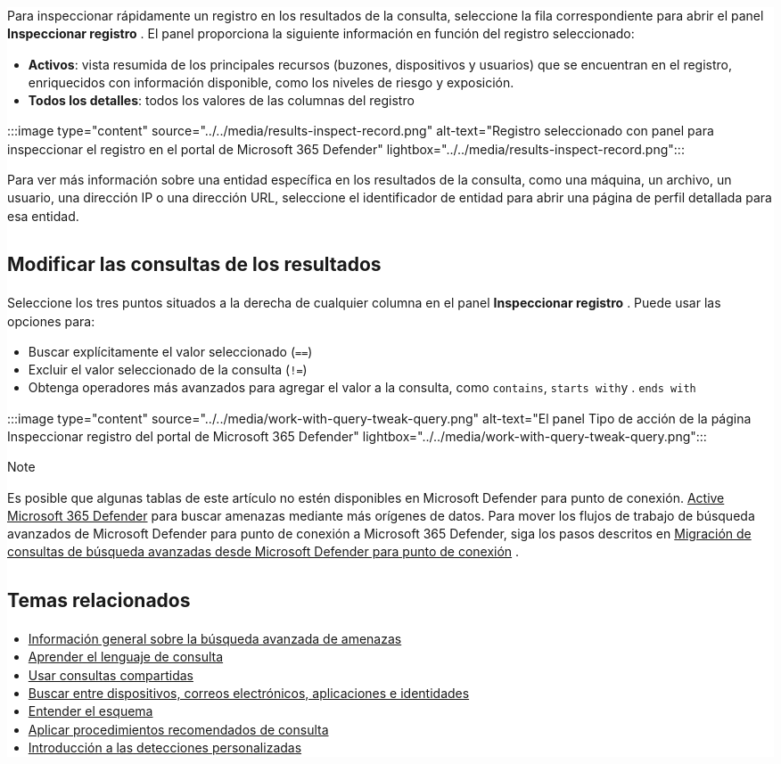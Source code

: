 Para inspeccionar rápidamente un registro en los resultados de la consulta, seleccione la fila correspondiente para abrir el panel **Inspeccionar registro** . El panel proporciona la siguiente información en función del registro seleccionado:

- **Activos**: vista resumida de los principales recursos (buzones, dispositivos y usuarios) que se encuentran en el registro, enriquecidos con información disponible, como los niveles de riesgo y exposición.
- **Todos los detalles**: todos los valores de las columnas del registro

:::image type="content" source="../../media/results-inspect-record.png" alt-text="Registro seleccionado con panel para inspeccionar el registro en el portal de Microsoft 365 Defender" lightbox="../../media/results-inspect-record.png":::

Para ver más información sobre una entidad específica en los resultados de la consulta, como una máquina, un archivo, un usuario, una dirección IP o una dirección URL, seleccione el identificador de entidad para abrir una página de perfil detallada para esa entidad.

## <a name="tweak-your-queries-from-the-results"></a>Modificar las consultas de los resultados

Seleccione los tres puntos situados a la derecha de cualquier columna en el panel **Inspeccionar registro** . Puede usar las opciones para:

- Buscar explícitamente el valor seleccionado (`==`)
- Excluir el valor seleccionado de la consulta (`!=`)
- Obtenga operadores más avanzados para agregar el valor a la consulta, como `contains`, `starts with`y . `ends with`

:::image type="content" source="../../media/work-with-query-tweak-query.png" alt-text="El panel Tipo de acción de la página Inspeccionar registro del portal de Microsoft 365 Defender" lightbox="../../media/work-with-query-tweak-query.png":::

> [!NOTE]
> Es posible que algunas tablas de este artículo no estén disponibles en Microsoft Defender para punto de conexión. [Active Microsoft 365 Defender](m365d-enable.md) para buscar amenazas mediante más orígenes de datos. Para mover los flujos de trabajo de búsqueda avanzados de Microsoft Defender para punto de conexión a Microsoft 365 Defender, siga los pasos descritos en [Migración de consultas de búsqueda avanzadas desde Microsoft Defender para punto de conexión](advanced-hunting-migrate-from-mde.md) .

## <a name="related-topics"></a>Temas relacionados

- [Información general sobre la búsqueda avanzada de amenazas](advanced-hunting-overview.md)
- [Aprender el lenguaje de consulta](advanced-hunting-query-language.md)
- [Usar consultas compartidas](advanced-hunting-shared-queries.md)
- [Buscar entre dispositivos, correos electrónicos, aplicaciones e identidades](advanced-hunting-query-emails-devices.md)
- [Entender el esquema](advanced-hunting-schema-tables.md)
- [Aplicar procedimientos recomendados de consulta](advanced-hunting-best-practices.md)
- [Introducción a las detecciones personalizadas](custom-detections-overview.md)

